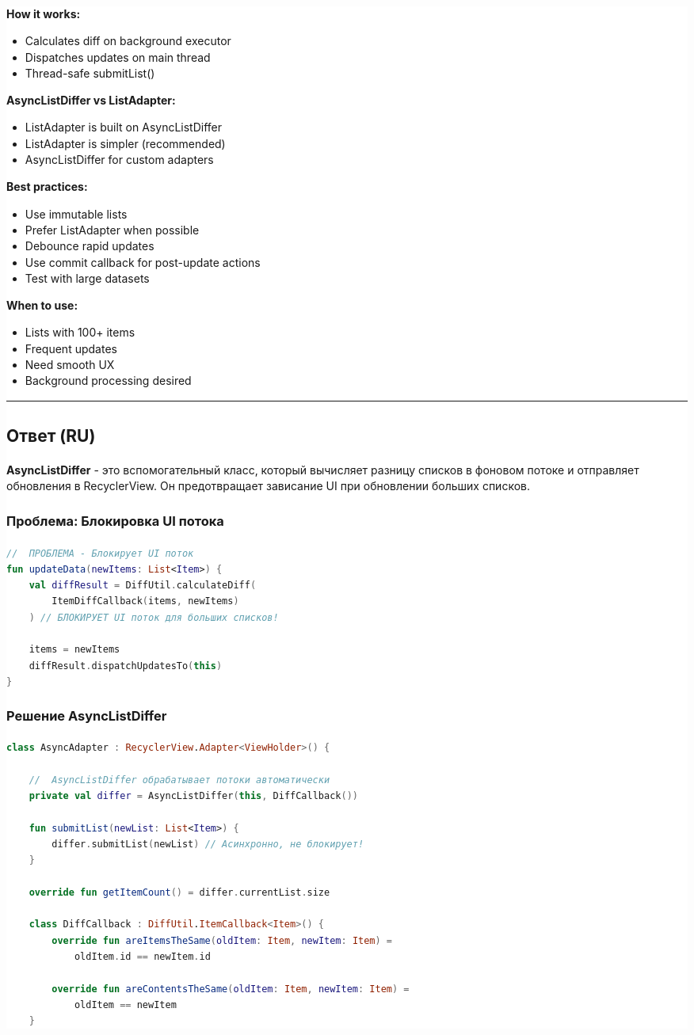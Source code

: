 **How it works:**
- Calculates diff on background executor
- Dispatches updates on main thread
- Thread-safe submitList()

**AsyncListDiffer vs ListAdapter:**
- ListAdapter is built on AsyncListDiffer
- ListAdapter is simpler (recommended)
- AsyncListDiffer for custom adapters

**Best practices:**
- Use immutable lists
- Prefer ListAdapter when possible
- Debounce rapid updates
- Use commit callback for post-update actions
- Test with large datasets

**When to use:**
- Lists with 100+ items
- Frequent updates
- Need smooth UX
- Background processing desired

---

## Ответ (RU)

**AsyncListDiffer** - это вспомогательный класс, который вычисляет разницу списков в фоновом потоке и отправляет обновления в RecyclerView. Он предотвращает зависание UI при обновлении больших списков.

### Проблема: Блокировка UI потока

```kotlin
//  ПРОБЛЕМА - Блокирует UI поток
fun updateData(newItems: List<Item>) {
    val diffResult = DiffUtil.calculateDiff(
        ItemDiffCallback(items, newItems)
    ) // БЛОКИРУЕТ UI поток для больших списков!

    items = newItems
    diffResult.dispatchUpdatesTo(this)
}
```

### Решение AsyncListDiffer

```kotlin
class AsyncAdapter : RecyclerView.Adapter<ViewHolder>() {

    //  AsyncListDiffer обрабатывает потоки автоматически
    private val differ = AsyncListDiffer(this, DiffCallback())

    fun submitList(newList: List<Item>) {
        differ.submitList(newList) // Асинхронно, не блокирует!
    }

    override fun getItemCount() = differ.currentList.size

    class DiffCallback : DiffUtil.ItemCallback<Item>() {
        override fun areItemsTheSame(oldItem: Item, newItem: Item) =
            oldItem.id == newItem.id

        override fun areContentsTheSame(oldItem: Item, newItem: Item) =
            oldItem == newItem
    }
```